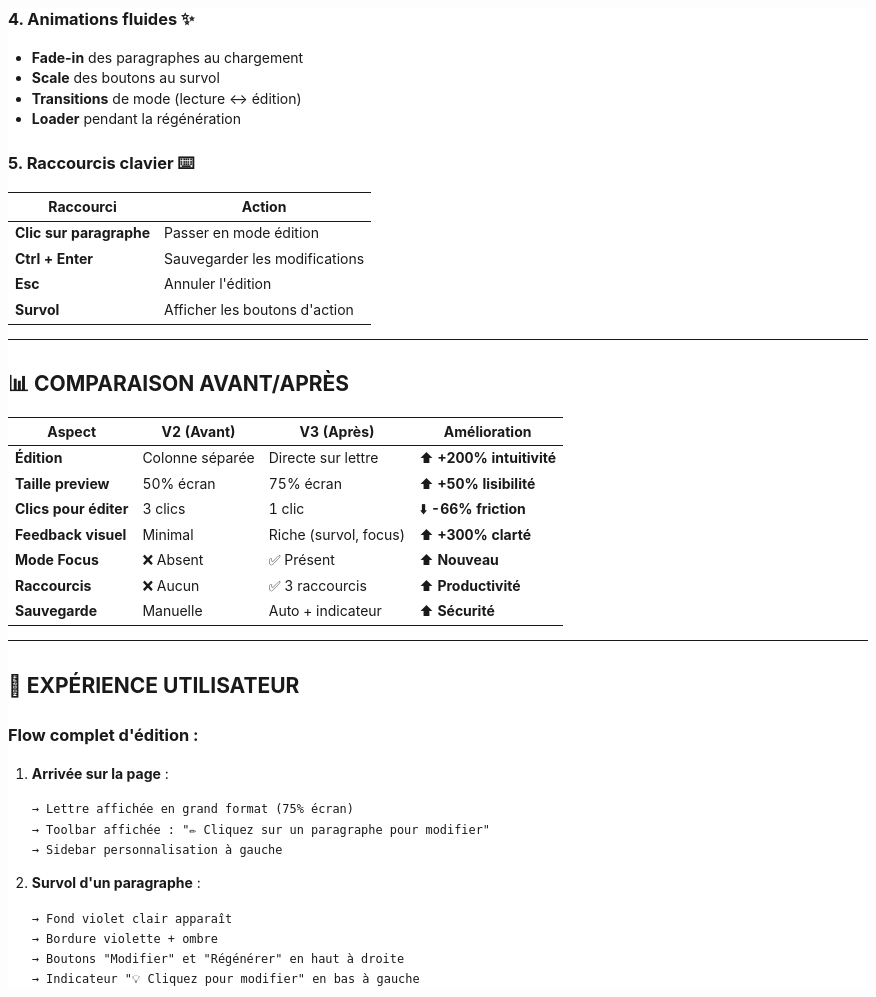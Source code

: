 ### **4. Animations fluides** ✨
- **Fade-in** des paragraphes au chargement
- **Scale** des boutons au survol
- **Transitions** de mode (lecture ↔ édition)
- **Loader** pendant la régénération

### **5. Raccourcis clavier** ⌨️
| Raccourci | Action |
|-----------|--------|
| **Clic sur paragraphe** | Passer en mode édition |
| **Ctrl + Enter** | Sauvegarder les modifications |
| **Esc** | Annuler l'édition |
| **Survol** | Afficher les boutons d'action |

---

## 📊 COMPARAISON AVANT/APRÈS

| Aspect | V2 (Avant) | V3 (Après) | Amélioration |
|--------|------------|------------|--------------|
| **Édition** | Colonne séparée | Directe sur lettre | ⬆️ **+200% intuitivité** |
| **Taille preview** | 50% écran | 75% écran | ⬆️ **+50% lisibilité** |
| **Clics pour éditer** | 3 clics | 1 clic | ⬇️ **-66% friction** |
| **Feedback visuel** | Minimal | Riche (survol, focus) | ⬆️ **+300% clarté** |
| **Mode Focus** | ❌ Absent | ✅ Présent | ⬆️ **Nouveau** |
| **Raccourcis** | ❌ Aucun | ✅ 3 raccourcis | ⬆️ **Productivité** |
| **Sauvegarde** | Manuelle | Auto + indicateur | ⬆️ **Sécurité** |

---

## 🎯 EXPÉRIENCE UTILISATEUR

### **Flow complet d'édition** :

1. **Arrivée sur la page** :
   ```
   → Lettre affichée en grand format (75% écran)
   → Toolbar affichée : "✏️ Cliquez sur un paragraphe pour modifier"
   → Sidebar personnalisation à gauche
   ```

2. **Survol d'un paragraphe** :
   ```
   → Fond violet clair apparaît
   → Bordure violette + ombre
   → Boutons "Modifier" et "Régénérer" en haut à droite
   → Indicateur "💡 Cliquez pour modifier" en bas à gauche
   ```
